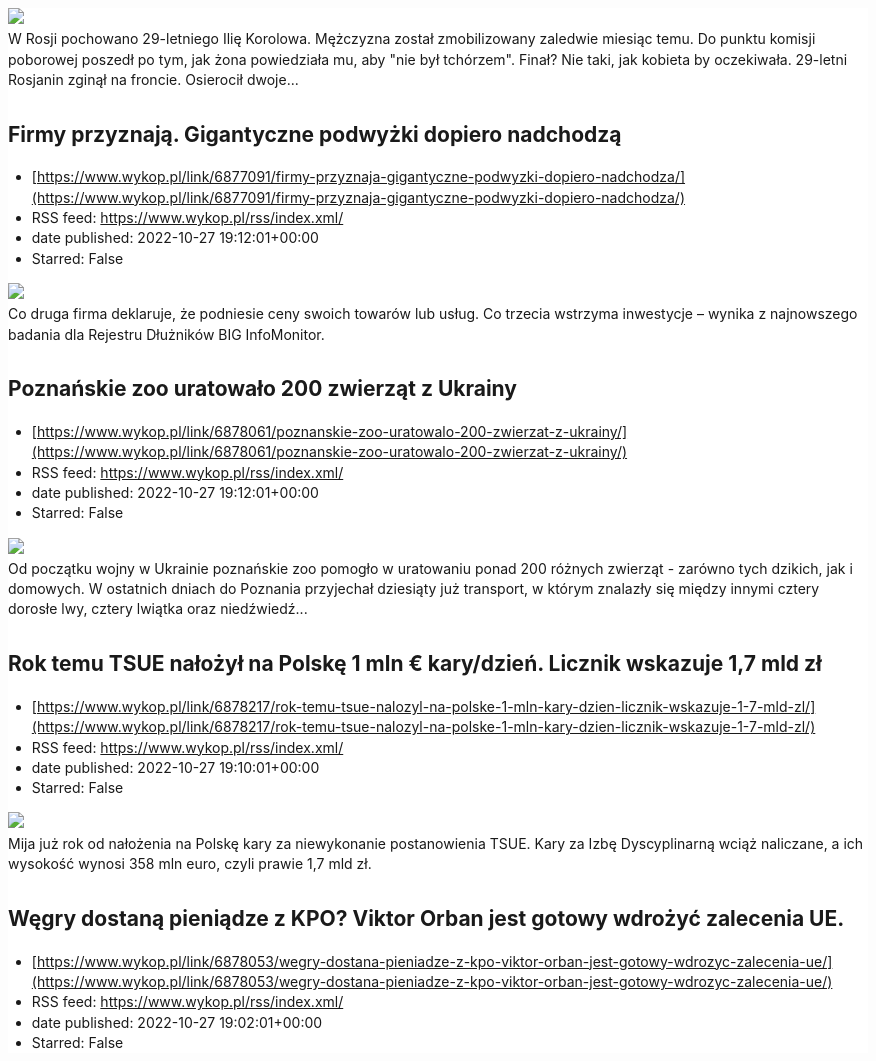<img src="https://www.wykop.pl/cdn/c3397993/link_1666872743Ve796CO3iN15XjELMf63z7,w104h74.jpg" /><br />
		 W Rosji pochowano 29-letniego Ilię Korolowa. Mężczyzna został zmobilizowany zaledwie miesiąc temu. Do punktu komisji poborowej poszedł po tym, jak żona powiedziała mu, aby &quot;nie był tchórzem&quot;. Finał? Nie taki, jak kobieta by oczekiwała. 29-letni Rosjanin zginął na froncie. Osierocił dwoje...

## Firmy przyznają. Gigantyczne podwyżki dopiero nadchodzą
 - [https://www.wykop.pl/link/6877091/firmy-przyznaja-gigantyczne-podwyzki-dopiero-nadchodza/](https://www.wykop.pl/link/6877091/firmy-przyznaja-gigantyczne-podwyzki-dopiero-nadchodza/)
 - RSS feed: https://www.wykop.pl/rss/index.xml/
 - date published: 2022-10-27 19:12:01+00:00
 - Starred: False

<img src="https://www.wykop.pl/cdn/c3397993/link_16668452684HoPifs71LhowGRjlDssJB,w104h74.jpg" /><br />
		 Co druga firma deklaruje, że podniesie ceny swoich towarów lub usług. Co trzecia wstrzyma inwestycje – wynika z najnowszego badania dla Rejestru Dłużników BIG InfoMonitor.

## Poznańskie zoo uratowało 200 zwierząt z Ukrainy
 - [https://www.wykop.pl/link/6878061/poznanskie-zoo-uratowalo-200-zwierzat-z-ukrainy/](https://www.wykop.pl/link/6878061/poznanskie-zoo-uratowalo-200-zwierzat-z-ukrainy/)
 - RSS feed: https://www.wykop.pl/rss/index.xml/
 - date published: 2022-10-27 19:12:01+00:00
 - Starred: False

<img src="https://www.wykop.pl/cdn/c3397993/link_1666887201nQIt5FLr2rMefAef28B6HQ,w104h74.jpg" /><br />
		 Od początku wojny w Ukrainie poznańskie zoo pomogło w uratowaniu ponad 200 różnych zwierząt - zarówno tych dzikich, jak i domowych. W ostatnich dniach do Poznania przyjechał dziesiąty już transport, w którym znalazły się między innymi cztery dorosłe lwy, cztery lwiątka oraz niedźwiedź...

## Rok temu TSUE nałożył na Polskę 1 mln € kary/dzień. Licznik wskazuje 1,7 mld zł
 - [https://www.wykop.pl/link/6878217/rok-temu-tsue-nalozyl-na-polske-1-mln-kary-dzien-licznik-wskazuje-1-7-mld-zl/](https://www.wykop.pl/link/6878217/rok-temu-tsue-nalozyl-na-polske-1-mln-kary-dzien-licznik-wskazuje-1-7-mld-zl/)
 - RSS feed: https://www.wykop.pl/rss/index.xml/
 - date published: 2022-10-27 19:10:01+00:00
 - Starred: False

<img src="https://www.wykop.pl/cdn/c3397993/link_1666893756yVtMYIGEk795cphjXHwT7i,w104h74.jpg" /><br />
		 Mija już rok od nałożenia na Polskę kary za niewykonanie postanowienia TSUE. Kary za Izbę Dyscyplinarną wciąż naliczane, a ich wysokość wynosi 358 mln euro, czyli prawie 1,7 mld zł.

## Węgry dostaną pieniądze z KPO? Viktor Orban jest gotowy wdrożyć zalecenia UE.
 - [https://www.wykop.pl/link/6878053/wegry-dostana-pieniadze-z-kpo-viktor-orban-jest-gotowy-wdrozyc-zalecenia-ue/](https://www.wykop.pl/link/6878053/wegry-dostana-pieniadze-z-kpo-viktor-orban-jest-gotowy-wdrozyc-zalecenia-ue/)
 - RSS feed: https://www.wykop.pl/rss/index.xml/
 - date published: 2022-10-27 19:02:01+00:00
 - Starred: False
